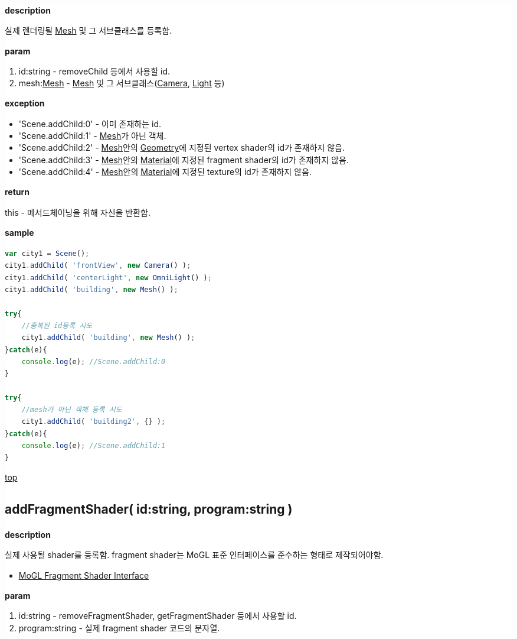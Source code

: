 **description**

실제 렌더링될 [Mesh](Mesh.md) 및 그 서브클래스를 등록함.

**param**

1. id:string - removeChild 등에서 사용할 id.
2. mesh:[Mesh](Mesh.md) - [Mesh](Mesh.md) 및 그 서브클래스([Camera](Camera.md), [Light](Light.md) 등)

**exception**

* 'Scene.addChild:0' - 이미 존재하는 id.
* 'Scene.addChild:1' - [Mesh](Mesh.md)가 아닌 객체.
* 'Scene.addChild:2' - [Mesh](Mesh.md)안의 [Geometry](Geometry.md)에 지정된 vertex shader의 id가 존재하지 않음.
* 'Scene.addChild:3' - [Mesh](Mesh.md)안의 [Material](Material.md)에 지정된 fragment shader의 id가 존재하지 않음.
* 'Scene.addChild:4' - [Mesh](Mesh.md)안의 [Material](Material.md)에 지정된 texture의 id가 존재하지 않음.

**return**

this - 메서드체이닝을 위해 자신을 반환함.

**sample**

```javascript
var city1 = Scene();
city1.addChild( 'frontView', new Camera() );
city1.addChild( 'centerLight', new OmniLight() );
city1.addChild( 'building', new Mesh() );

try{
    //중복된 id등록 시도
    city1.addChild( 'building', new Mesh() );
}catch(e){
    console.log(e); //Scene.addChild:0
}

try{
    //mesh가 아닌 객체 등록 시도
    city1.addChild( 'building2', {} );
}catch(e){
    console.log(e); //Scene.addChild:1
}
```

[top](#)
## addFragmentShader( id:string, program:string )

**description**

실제 사용될 shader를 등록함. fragment shader는 MoGL 표준 인터페이스를 준수하는 형태로 제작되어야함.
* [MoGL Fragment Shader Interface](Interface_MoGLFragmentShader.md)

**param**

1. id:string - removeFragmentShader, getFragmentShader 등에서 사용할 id.
2. program:string - 실제 fragment shader 코드의 문자열.
 